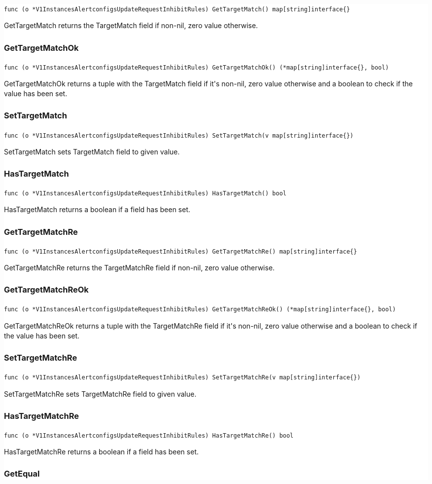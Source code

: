 `func (o *V1InstancesAlertconfigsUpdateRequestInhibitRules) GetTargetMatch() map[string]interface{}`

GetTargetMatch returns the TargetMatch field if non-nil, zero value otherwise.

### GetTargetMatchOk

`func (o *V1InstancesAlertconfigsUpdateRequestInhibitRules) GetTargetMatchOk() (*map[string]interface{}, bool)`

GetTargetMatchOk returns a tuple with the TargetMatch field if it's non-nil, zero value otherwise
and a boolean to check if the value has been set.

### SetTargetMatch

`func (o *V1InstancesAlertconfigsUpdateRequestInhibitRules) SetTargetMatch(v map[string]interface{})`

SetTargetMatch sets TargetMatch field to given value.

### HasTargetMatch

`func (o *V1InstancesAlertconfigsUpdateRequestInhibitRules) HasTargetMatch() bool`

HasTargetMatch returns a boolean if a field has been set.

### GetTargetMatchRe

`func (o *V1InstancesAlertconfigsUpdateRequestInhibitRules) GetTargetMatchRe() map[string]interface{}`

GetTargetMatchRe returns the TargetMatchRe field if non-nil, zero value otherwise.

### GetTargetMatchReOk

`func (o *V1InstancesAlertconfigsUpdateRequestInhibitRules) GetTargetMatchReOk() (*map[string]interface{}, bool)`

GetTargetMatchReOk returns a tuple with the TargetMatchRe field if it's non-nil, zero value otherwise
and a boolean to check if the value has been set.

### SetTargetMatchRe

`func (o *V1InstancesAlertconfigsUpdateRequestInhibitRules) SetTargetMatchRe(v map[string]interface{})`

SetTargetMatchRe sets TargetMatchRe field to given value.

### HasTargetMatchRe

`func (o *V1InstancesAlertconfigsUpdateRequestInhibitRules) HasTargetMatchRe() bool`

HasTargetMatchRe returns a boolean if a field has been set.

### GetEqual
